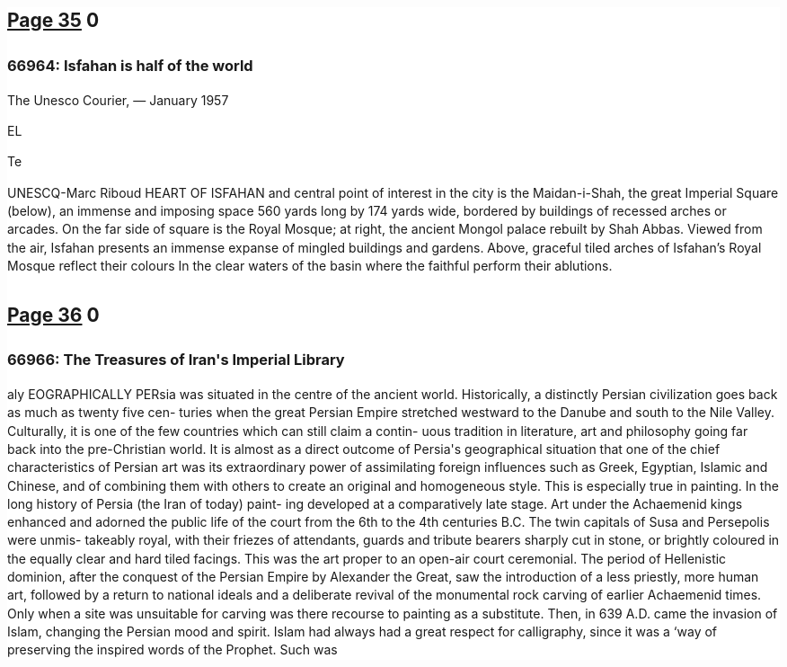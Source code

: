 ## [Page 35](https://demo.humlab.umu.se/courier/066970engo.pdf#page=35) 0

### 66964: Isfahan is half of the world

The Unesco Courier, — January 1957 
  
EL
 
Te
  
UNESCQ-Marc Riboud 
HEART OF ISFAHAN and central point of interest in the city is the Maidan-i-Shah, the great Imperial Square (below), an immense and imposing 
space 560 yards long by 174 yards wide, bordered by buildings of recessed arches or arcades. On the far side of square is the Royal Mosque; at 
right, the ancient Mongol palace rebuilt by Shah Abbas. Viewed from the air, Isfahan presents an immense expanse of mingled buildings and gardens. 
Above, graceful tiled arches of Isfahan’s Royal Mosque reflect their colours In the clear waters of the basin where the faithful perform their ablutions. 
  
 

## [Page 36](https://demo.humlab.umu.se/courier/066970engo.pdf#page=36) 0

### 66966: The Treasures of Iran's Imperial Library

aly 
EOGRAPHICALLY PERsia was situated in the centre of 
the ancient world. Historically, a distinctly Persian 
civilization goes back as much as twenty five cen- 
turies when the great Persian Empire stretched westward 
to the Danube and south to the Nile Valley. Culturally, it 
is one of the few countries which can still claim a contin- 
uous tradition in literature, art and philosophy going far 
back into the pre-Christian world. 
It is almost as a direct outcome of Persia's geographical 
situation that one of the chief characteristics of Persian 
art was its extraordinary power of assimilating foreign 
influences such as Greek, Egyptian, Islamic and Chinese, 
and of combining them with others to create an original 
and homogeneous style. This is especially true in 
painting. 
In the long history of Persia (the Iran of today) paint- 
ing developed at a comparatively late stage. Art under 
the Achaemenid kings enhanced and adorned the public 
life of the court from the 6th to the 4th centuries B.C. 
The twin capitals of Susa and Persepolis were unmis- 
takeably royal, with their friezes of attendants, guards 
and tribute bearers sharply cut in stone, or brightly 
coloured in the equally clear and hard tiled facings. This 
was the art proper to an open-air court ceremonial. 
The period of Hellenistic dominion, after the conquest 
of the Persian Empire by Alexander the Great, saw the 
introduction of a less priestly, more human art, followed 
by a return to national ideals and a deliberate revival of 
the monumental rock carving of earlier Achaemenid 
times. Only when a site was unsuitable for carving was 
there recourse to painting as a substitute. 
Then, in 639 A.D. came the invasion of Islam, changing 
the Persian mood and spirit. Islam had always had a 
great respect for calligraphy, since it was a ‘way of 
preserving the inspired words of the Prophet. Such was 